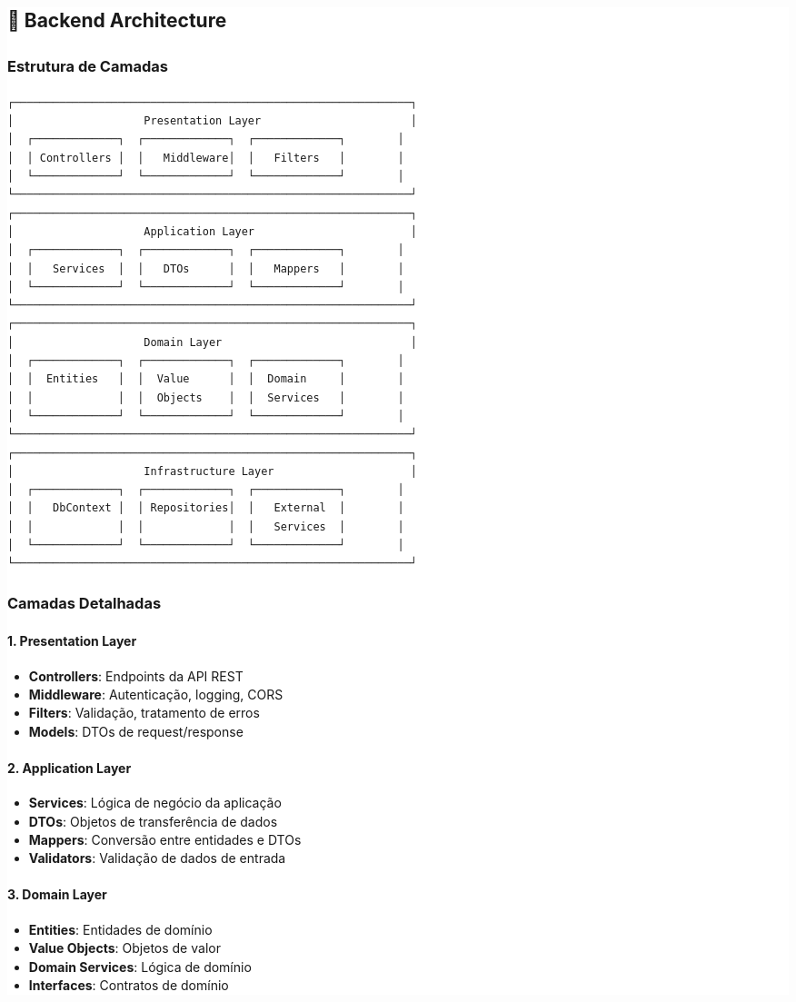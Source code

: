 ## 🔧 Backend Architecture

### Estrutura de Camadas
```
┌─────────────────────────────────────────────────────────────┐
│                    Presentation Layer                       │
│  ┌─────────────┐  ┌─────────────┐  ┌─────────────┐        │
│  │ Controllers │  │   Middleware│  │   Filters   │        │
│  └─────────────┘  └─────────────┘  └─────────────┘        │
└─────────────────────────────────────────────────────────────┘
┌─────────────────────────────────────────────────────────────┐
│                    Application Layer                        │
│  ┌─────────────┐  ┌─────────────┐  ┌─────────────┐        │
│  │   Services  │  │   DTOs      │  │   Mappers   │        │
│  └─────────────┘  └─────────────┘  └─────────────┘        │
└─────────────────────────────────────────────────────────────┘
┌─────────────────────────────────────────────────────────────┐
│                    Domain Layer                             │
│  ┌─────────────┐  ┌─────────────┐  ┌─────────────┐        │
│  │  Entities   │  │  Value      │  │  Domain     │        │
│  │             │  │  Objects    │  │  Services   │        │
│  └─────────────┘  └─────────────┘  └─────────────┘        │
└─────────────────────────────────────────────────────────────┘
┌─────────────────────────────────────────────────────────────┐
│                    Infrastructure Layer                     │
│  ┌─────────────┐  ┌─────────────┐  ┌─────────────┐        │
│  │   DbContext │  │ Repositories│  │   External  │        │
│  │             │  │             │  │   Services  │        │
│  └─────────────┘  └─────────────┘  └─────────────┘        │
└─────────────────────────────────────────────────────────────┘
```

### Camadas Detalhadas

#### 1. Presentation Layer
- **Controllers**: Endpoints da API REST
- **Middleware**: Autenticação, logging, CORS
- **Filters**: Validação, tratamento de erros
- **Models**: DTOs de request/response

#### 2. Application Layer
- **Services**: Lógica de negócio da aplicação
- **DTOs**: Objetos de transferência de dados
- **Mappers**: Conversão entre entidades e DTOs
- **Validators**: Validação de dados de entrada

#### 3. Domain Layer
- **Entities**: Entidades de domínio
- **Value Objects**: Objetos de valor
- **Domain Services**: Lógica de domínio
- **Interfaces**: Contratos de domínio
